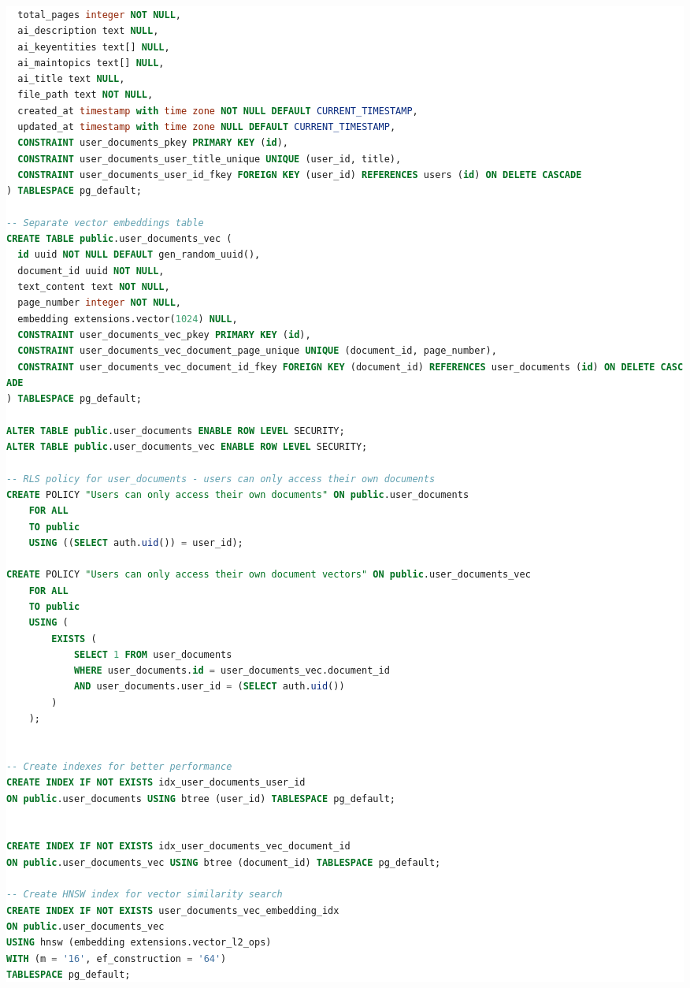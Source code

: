 ```sql
  total_pages integer NOT NULL,
  ai_description text NULL,
  ai_keyentities text[] NULL,
  ai_maintopics text[] NULL,
  ai_title text NULL,
  file_path text NOT NULL,
  created_at timestamp with time zone NOT NULL DEFAULT CURRENT_TIMESTAMP,
  updated_at timestamp with time zone NULL DEFAULT CURRENT_TIMESTAMP,
  CONSTRAINT user_documents_pkey PRIMARY KEY (id),
  CONSTRAINT user_documents_user_title_unique UNIQUE (user_id, title),
  CONSTRAINT user_documents_user_id_fkey FOREIGN KEY (user_id) REFERENCES users (id) ON DELETE CASCADE
) TABLESPACE pg_default;

-- Separate vector embeddings table
CREATE TABLE public.user_documents_vec (
  id uuid NOT NULL DEFAULT gen_random_uuid(),
  document_id uuid NOT NULL,
  text_content text NOT NULL,
  page_number integer NOT NULL,
  embedding extensions.vector(1024) NULL,
  CONSTRAINT user_documents_vec_pkey PRIMARY KEY (id),
  CONSTRAINT user_documents_vec_document_page_unique UNIQUE (document_id, page_number),
  CONSTRAINT user_documents_vec_document_id_fkey FOREIGN KEY (document_id) REFERENCES user_documents (id) ON DELETE CASCADE
) TABLESPACE pg_default;

ALTER TABLE public.user_documents ENABLE ROW LEVEL SECURITY;
ALTER TABLE public.user_documents_vec ENABLE ROW LEVEL SECURITY;

-- RLS policy for user_documents - users can only access their own documents
CREATE POLICY "Users can only access their own documents" ON public.user_documents
    FOR ALL
    TO public
    USING ((SELECT auth.uid()) = user_id);

CREATE POLICY "Users can only access their own document vectors" ON public.user_documents_vec
    FOR ALL
    TO public
    USING (
        EXISTS (
            SELECT 1 FROM user_documents
            WHERE user_documents.id = user_documents_vec.document_id
            AND user_documents.user_id = (SELECT auth.uid())
        )
    );


-- Create indexes for better performance
CREATE INDEX IF NOT EXISTS idx_user_documents_user_id
ON public.user_documents USING btree (user_id) TABLESPACE pg_default;


CREATE INDEX IF NOT EXISTS idx_user_documents_vec_document_id
ON public.user_documents_vec USING btree (document_id) TABLESPACE pg_default;

-- Create HNSW index for vector similarity search
CREATE INDEX IF NOT EXISTS user_documents_vec_embedding_idx
ON public.user_documents_vec
USING hnsw (embedding extensions.vector_l2_ops)
WITH (m = '16', ef_construction = '64')
TABLESPACE pg_default;

```
